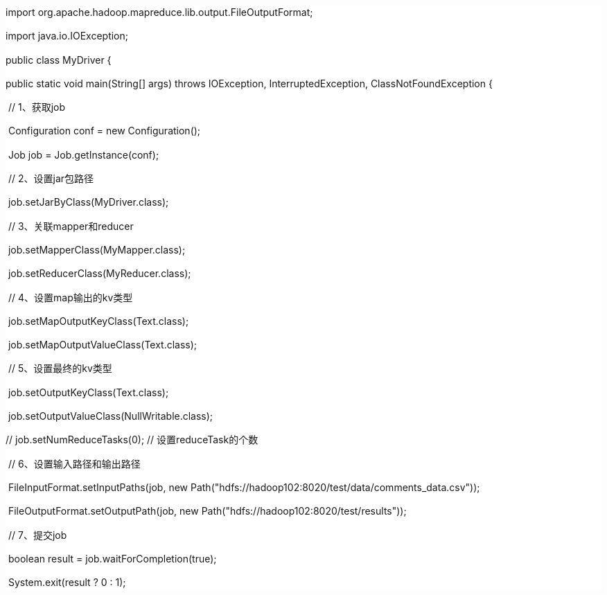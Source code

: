 import org.apache.hadoop.mapreduce.lib.output.FileOutputFormat;

 

import java.io.IOException;

 

public class MyDriver {

  public static void main(String[] args) throws IOException, InterruptedException, ClassNotFoundException {

​    // 1、获取job

​    Configuration conf = new Configuration();

 

​    Job job = Job.getInstance(conf);

 

​    // 2、设置jar包路径

​    job.setJarByClass(MyDriver.class);

 

​    // 3、关联mapper和reducer

​    job.setMapperClass(MyMapper.class);

​    job.setReducerClass(MyReducer.class);

 

​    // 4、设置map输出的kv类型

​    job.setMapOutputKeyClass(Text.class);

​    job.setMapOutputValueClass(Text.class);

 

​    // 5、设置最终的kv类型

​    job.setOutputKeyClass(Text.class);

​    job.setOutputValueClass(NullWritable.class);

 

//    job.setNumReduceTasks(0);   // 设置reduceTask的个数

 

​    // 6、设置输入路径和输出路径

​    FileInputFormat.setInputPaths(job, new Path("hdfs://hadoop102:8020/test/data/comments_data.csv"));

​    FileOutputFormat.setOutputPath(job, new Path("hdfs://hadoop102:8020/test/results"));

 

​    // 7、提交job

​    boolean result = job.waitForCompletion(true);

​    System.exit(result ? 0 : 1);
